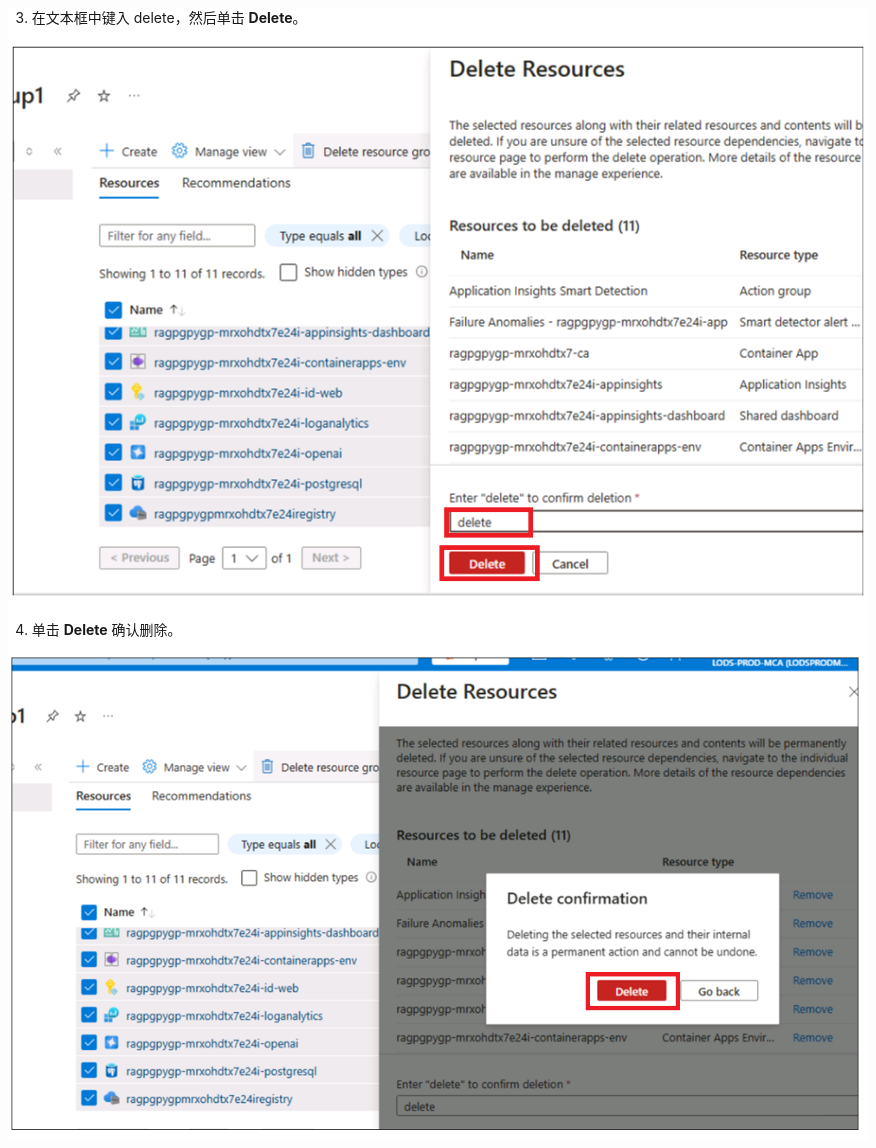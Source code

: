 3.  在文本框中键入 delete，然后单击 **Delete**。

![](./media/image54.png)

4.  单击 **Delete** 确认删除。

![](./media/image55.png)
